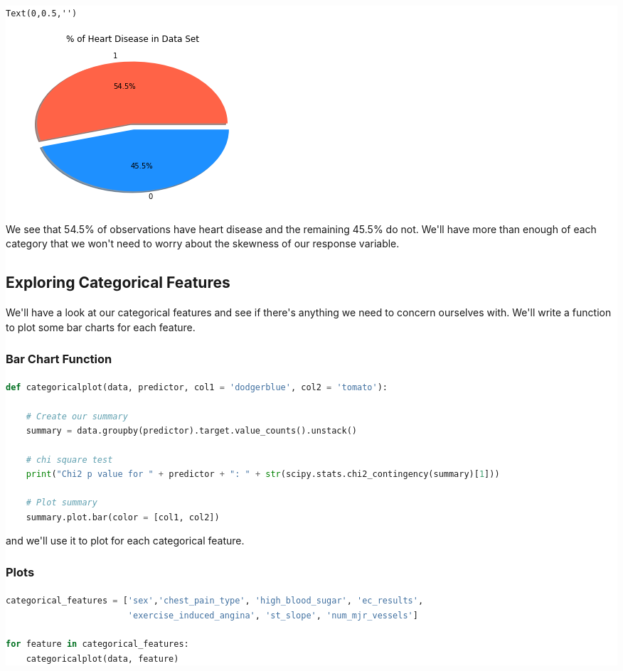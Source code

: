 


    Text(0,0.5,'')




![png](output_21_1.png)


We see that 54.5% of observations have heart disease and the remaining 45.5% do not. We'll have more than enough of each category that we won't need to worry about the skewness of our response variable.


## Exploring Categorical Features

We'll have a look at our categorical features and see if there's anything we need to concern ourselves with. We'll write a function to plot some bar charts for each feature.

### Bar Chart Function


```python
def categoricalplot(data, predictor, col1 = 'dodgerblue', col2 = 'tomato'):

    # Create our summary
    summary = data.groupby(predictor).target.value_counts().unstack()
    
    # chi square test
    print("Chi2 p value for " + predictor + ": " + str(scipy.stats.chi2_contingency(summary)[1]))
    
    # Plot summary
    summary.plot.bar(color = [col1, col2])
```

and we'll use it to plot for each categorical feature.

### Plots


```python
categorical_features = ['sex','chest_pain_type', 'high_blood_sugar', 'ec_results',
                        'exercise_induced_angina', 'st_slope', 'num_mjr_vessels']

for feature in categorical_features:
    categoricalplot(data, feature)
```
